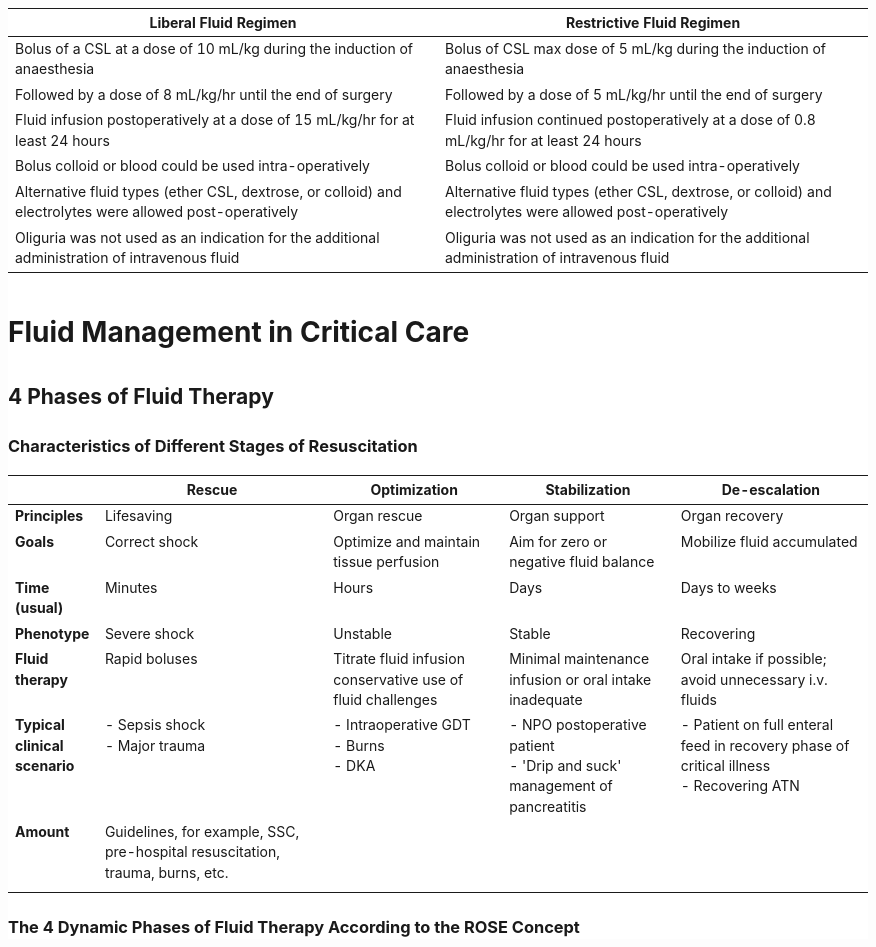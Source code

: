 | Liberal Fluid Regimen                                                                                    | Restrictive Fluid Regimen                                                                                |
| -------------------------------------------------------------------------------------------------------- | -------------------------------------------------------------------------------------------------------- |
| Bolus of a CSL at a dose of 10 mL/kg during the induction of anaesthesia                                 | Bolus of CSL max dose of 5 mL/kg during the induction of anaesthesia                                     |
| Followed by a dose of 8 mL/kg/hr until the end of surgery                                                | Followed by a dose of 5 mL/kg/hr until the end of surgery                                                |
| Fluid infusion postoperatively at a dose of 15 mL/kg/hr for at least 24 hours                            | Fluid infusion continued postoperatively at a dose of 0.8 mL/kg/hr for at least 24 hours                 |
| Bolus colloid or blood could be used intra-operatively                                                   | Bolus colloid or blood could be used intra-operatively                                                   |
| Alternative fluid types (ether CSL, dextrose, or colloid) and electrolytes were allowed post-operatively | Alternative fluid types (ether CSL, dextrose, or colloid) and electrolytes were allowed post-operatively |
| Oliguria was not used as an indication for the additional administration of intravenous fluid            | Oliguria was not used as an indication for the additional administration of intravenous fluid            |

# Fluid Management in Critical Care
## 4 Phases of Fluid Therapy

### Characteristics of Different Stages of Resuscitation

|                               | Rescue                                                                        | Optimization                                                | Stabilization                                                               | De-escalation                                                                            |
| ----------------------------- | ----------------------------------------------------------------------------- | ----------------------------------------------------------- | --------------------------------------------------------------------------- | ---------------------------------------------------------------------------------------- |
| **Principles**                | Lifesaving                                                                    | Organ rescue                                                | Organ support                                                               | Organ recovery                                                                           |
| **Goals**                     | Correct shock                                                                 | Optimize and maintain tissue perfusion                      | Aim for zero or negative fluid balance                                      | Mobilize fluid accumulated                                                               |
| **Time (usual)**              | Minutes                                                                       | Hours                                                       | Days                                                                        | Days to weeks                                                                            |
| **Phenotype**                 | Severe shock                                                                  | Unstable                                                    | Stable                                                                      | Recovering                                                                               |
| **Fluid therapy**             | Rapid boluses                                                                 | Titrate fluid infusion conservative use of fluid challenges | Minimal maintenance infusion or oral intake inadequate                      | Oral intake if possible; avoid unnecessary i.v. fluids                                   |
| **Typical clinical scenario** | - Sepsis shock<br>- Major trauma                                              | - Intraoperative GDT<br>- Burns<br>- DKA                    | - NPO postoperative patient<br>- 'Drip and suck' management of pancreatitis | - Patient on full enteral feed in recovery phase of critical illness<br>- Recovering ATN |
| **Amount**                    | Guidelines, for example, SSC, pre-hospital resuscitation, trauma, burns, etc. |                                                             |                                                                             |                                                                                          |
|                               |                                                                               |                                                             |                                                                             |                                                                                          |

### The 4 Dynamic Phases of Fluid Therapy According to the ROSE Concept
